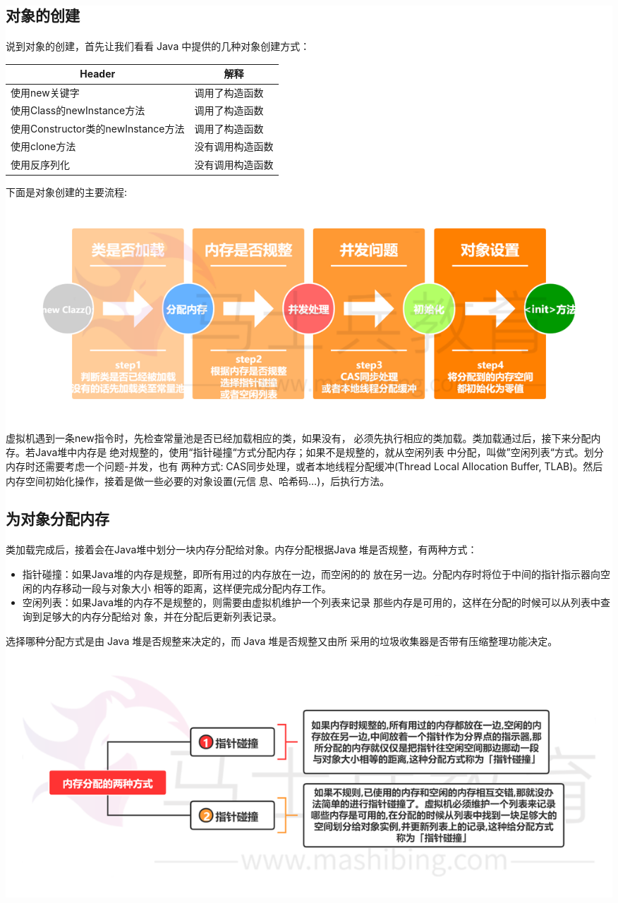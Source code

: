 ## 对象的创建

 说到对象的创建，首先让我们看看 Java 中提供的几种对象创建方式：

| Header                             | 解释             |
| ---------------------------------- | ---------------- |
| 使用new关键字                      | 调用了构造函数   |
| 使用Class的newInstance方法         | 调用了构造函数   |
| 使用Constructor类的newInstance方法 | 调用了构造函数   |
| 使用clone方法                      | 没有调用构造函数 |
| 使用反序列化                       | 没有调用构造函数 |

下面是对象创建的主要流程:

![对象创建的主要流程](images/jvm//对象创建的主要流程.png)

虚拟机遇到一条new指令时，先检查常量池是否已经加载相应的类，如果没有， 必须先执行相应的类加载。类加载通过后，接下来分配内存。若Java堆中内存是 绝对规整的，使用“指针碰撞“方式分配内存；如果不是规整的，就从空闲列表 中分配，叫做”空闲列表“方式。划分内存时还需要考虑一个问题-并发，也有 两种方式: CAS同步处理，或者本地线程分配缓冲(Thread Local Allocation  Buffer, TLAB)。然后内存空间初始化操作，接着是做一些必要的对象设置(元信 息、哈希码…)，后执行方法。 

## 为对象分配内存 

类加载完成后，接着会在Java堆中划分一块内存分配给对象。内存分配根据Java 堆是否规整，有两种方式： 

- 指针碰撞：如果Java堆的内存是规整，即所有用过的内存放在一边，而空闲的的 放在另一边。分配内存时将位于中间的指针指示器向空闲的内存移动一段与对象大小 相等的距离，这样便完成分配内存工作。 
- 空闲列表：如果Java堆的内存不是规整的，则需要由虚拟机维护一个列表来记录 那些内存是可用的，这样在分配的时候可以从列表中查询到足够大的内存分配给对 象，并在分配后更新列表记录。 

选择哪种分配方式是由 Java 堆是否规整来决定的，而 Java 堆是否规整又由所 采用的垃圾收集器是否带有压缩整理功能决定。

![内存分配的两种方式](images/jvm//内存分配的两种方式.png)